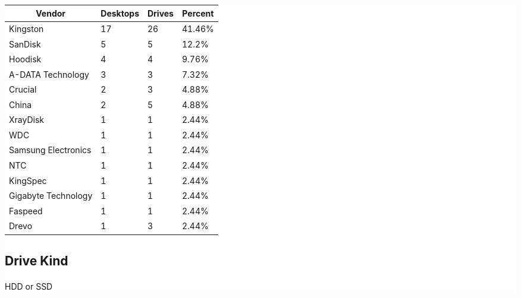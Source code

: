 
| Vendor              | Desktops | Drives | Percent |
|---------------------|----------|--------|---------|
| Kingston            | 17       | 26     | 41.46%  |
| SanDisk             | 5        | 5      | 12.2%   |
| Hoodisk             | 4        | 4      | 9.76%   |
| A-DATA Technology   | 3        | 3      | 7.32%   |
| Crucial             | 2        | 3      | 4.88%   |
| China               | 2        | 5      | 4.88%   |
| XrayDisk            | 1        | 1      | 2.44%   |
| WDC                 | 1        | 1      | 2.44%   |
| Samsung Electronics | 1        | 1      | 2.44%   |
| NTC                 | 1        | 1      | 2.44%   |
| KingSpec            | 1        | 1      | 2.44%   |
| Gigabyte Technology | 1        | 1      | 2.44%   |
| Faspeed             | 1        | 1      | 2.44%   |
| Drevo               | 1        | 3      | 2.44%   |

Drive Kind
----------

HDD or SSD
